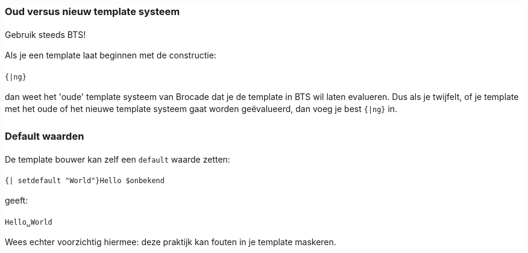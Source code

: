 ### Oud versus nieuw template systeem

Gebruik steeds BTS!

Als je een template laat beginnen met de constructie:

```
{|ng}
```

dan weet het 'oude' template systeem van Brocade dat je de template in BTS wil laten evalueren. Dus als je twijfelt, of je template met het oude of het nieuwe template systeem gaat worden geëvalueerd, dan voeg je best `{|ng}` in.

### Default waarden

De template bouwer kan zelf een `default` waarde zetten:

```
{| setdefault "World"}Hello $onbekend
```

geeft:

```
Hello␣World
```

Wees echter voorzichtig hiermee: deze praktijk kan fouten in je template maskeren.

